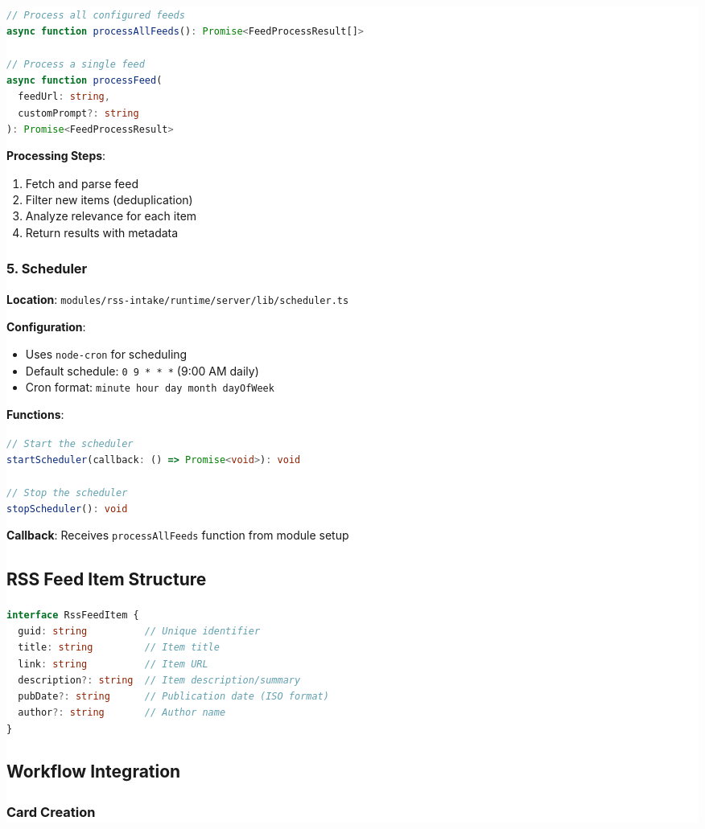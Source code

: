 ```typescript
// Process all configured feeds
async function processAllFeeds(): Promise<FeedProcessResult[]>

// Process a single feed
async function processFeed(
  feedUrl: string,
  customPrompt?: string
): Promise<FeedProcessResult>
```

**Processing Steps**:
1. Fetch and parse feed
2. Filter new items (deduplication)
3. Analyze relevance for each item
4. Return results with metadata

### 5. Scheduler

**Location**: `modules/rss-intake/runtime/server/lib/scheduler.ts`

**Configuration**:
- Uses `node-cron` for scheduling
- Default schedule: `0 9 * * *` (9:00 AM daily)
- Cron format: `minute hour day month dayOfWeek`

**Functions**:
```typescript
// Start the scheduler
startScheduler(callback: () => Promise<void>): void

// Stop the scheduler
stopScheduler(): void
```

**Callback**: Receives `processAllFeeds` function from module setup

## RSS Feed Item Structure

```typescript
interface RssFeedItem {
  guid: string          // Unique identifier
  title: string         // Item title
  link: string          // Item URL
  description?: string  // Item description/summary
  pubDate?: string      // Publication date (ISO format)
  author?: string       // Author name
}
```

## Workflow Integration

### Card Creation
